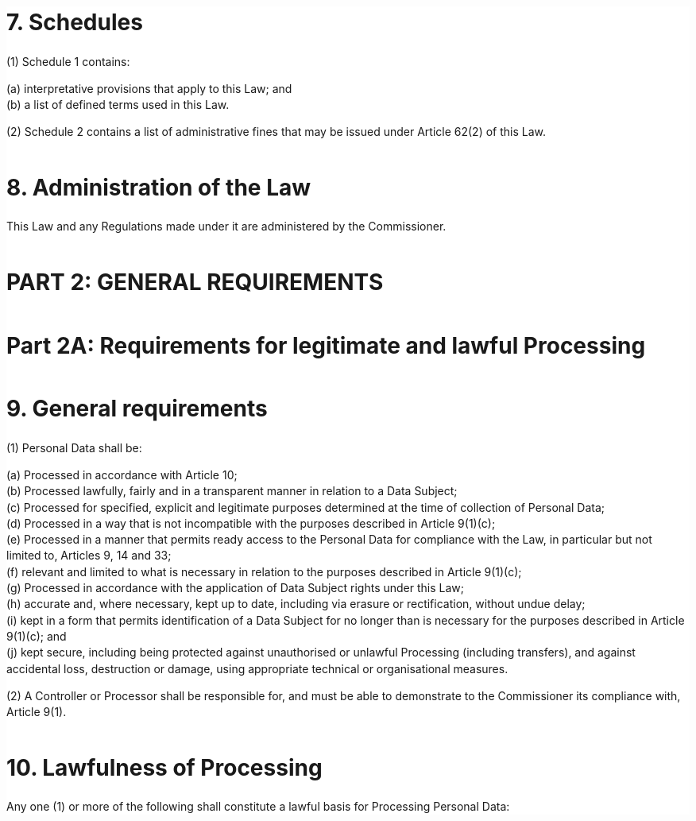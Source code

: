 # 7. Schedules

(1) Schedule 1 contains:

(a) interpretative provisions that apply to this Law; and  
(b) a list of defined terms used in this Law.

(2) Schedule 2 contains a list of administrative fines that may be issued under Article 62(2) of this Law.

# 8. Administration of the Law

This Law and any Regulations made under it are administered by the Commissioner.

# PART 2: GENERAL REQUIREMENTS

# Part 2A: Requirements for legitimate and lawful Processing

# 9. General requirements

(1) Personal Data shall be:

(a) Processed in accordance with Article 10;  
(b) Processed lawfully, fairly and in a transparent manner in relation to a Data Subject;  
(c) Processed for specified, explicit and legitimate purposes determined at the time of collection of Personal Data;  
(d) Processed in a way that is not incompatible with the purposes described in Article 9(1)(c);  
(e) Processed in a manner that permits ready access to the Personal Data for compliance with the Law, in particular but not limited to, Articles 9, 14 and 33;  
(f) relevant and limited to what is necessary in relation to the purposes described in Article 9(1)(c);  
(g) Processed in accordance with the application of Data Subject rights under this Law;  
(h) accurate and, where necessary, kept up to date, including via erasure or rectification, without undue delay;  
(i) kept in a form that permits identification of a Data Subject for no longer than is necessary for the purposes described in Article 9(1)(c); and  
(j) kept secure, including being protected against unauthorised or unlawful Processing (including transfers), and against accidental loss, destruction or damage, using appropriate technical or organisational measures.

(2) A Controller or Processor shall be responsible for, and must be able to demonstrate to the Commissioner its compliance with, Article 9(1).

# 10. Lawfulness of Processing

Any one (1) or more of the following shall constitute a lawful basis for Processing Personal Data:
